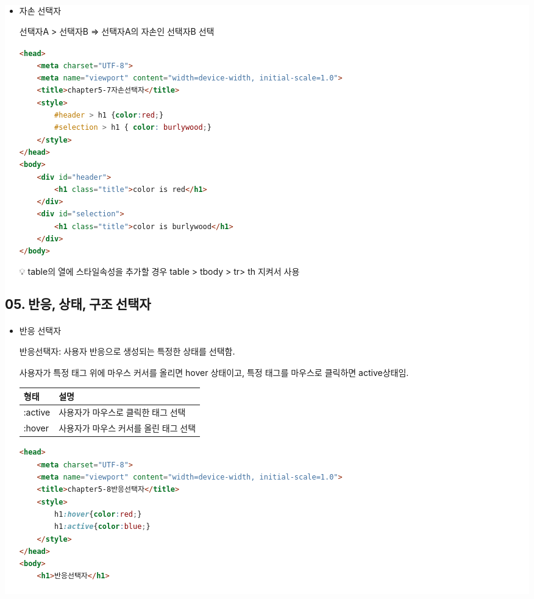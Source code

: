    
- 자손 선택자
    
    선택자A > 선택자B ⇒ 선택자A의 자손인 선택자B 선택
    
    ```html
    <head>
        <meta charset="UTF-8">
        <meta name="viewport" content="width=device-width, initial-scale=1.0">
        <title>chapter5-7자손선택자</title>
        <style>
            #header > h1 {color:red;}
            #selection > h1 { color: burlywood;}
        </style>
    </head>
    <body>
        <div id="header">
            <h1 class="title">color is red</h1>
        </div>
        <div id="selection">
            <h1 class="title">color is burlywood</h1>
        </div>
    </body>
    ```
    
    
    <aside>
    💡 table의 열에 스타일속성을 추가할 경우 table > tbody > tr> th 지켜서 사용
    
    </aside>
    

## 05. 반응, 상태, 구조 선택자

- 반응 선택자
    
    반응선택자: 사용자 반응으로 생성되는 특정한 상태를 선택함.
    
    사용자가 특정 태그 위에 마우스 커서를 올리면 hover 상태이고, 특정 태그를 마우스로 클릭하면 active상태임.
    
    | 형태 | 설명 |
    | --- | --- |
    | :active | 사용자가 마우스로 클릭한 태그 선택 |
    | :hover | 사용자가 마우스 커서를 올린 태그 선택 |
    
    ```html
    <head>
        <meta charset="UTF-8">
        <meta name="viewport" content="width=device-width, initial-scale=1.0">
        <title>chapter5-8반응선택자</title>
        <style>
            h1:hover{color:red;}
            h1:active{color:blue;}
        </style>
    </head>
    <body>
        <h1>반응선택자</h1>
        
